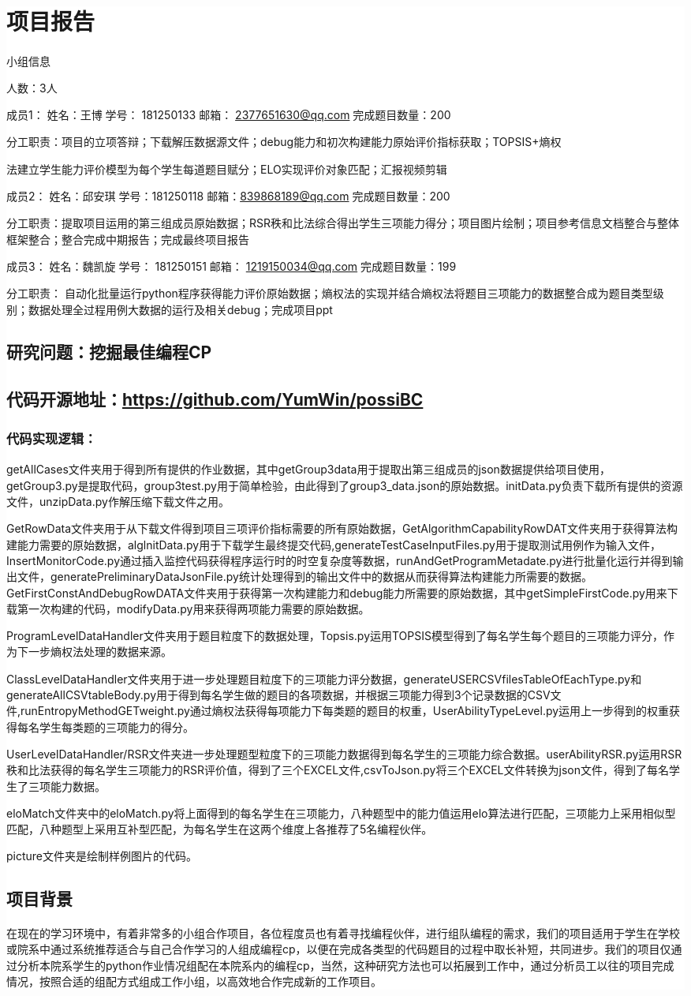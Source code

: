 # 项目报告

小组信息

人数：3人 

成员1： 姓名：王博    学号： 181250133    邮箱： 2377651630@qq.com     完成题目数量：200

分工职责：项目的立项答辩；下载解压数据源文件；debug能力和初次构建能力原始评价指标获取；TOPSIS+熵权

法建立学生能力评价模型为每个学生每道题目赋分；ELO实现评价对象匹配；汇报视频剪辑

成员2： 姓名：邱安琪    学号：181250118    邮箱：839868189@qq.com    完成题目数量：200

分工职责：提取项目运用的第三组成员原始数据；RSR秩和比法综合得出学生三项能力得分；项目图片绘制；项目参考信息文档整合与整体框架整合；整合完成中期报告；完成最终项目报告

成员3： 姓名：魏凯旋    学号： 181250151    邮箱： 1219150034@qq.com    完成题目数量：199

分工职责： 自动化批量运行python程序获得能力评价原始数据；熵权法的实现并结合熵权法将题目三项能力的数据整合成为题目类型级别；数据处理全过程用例大数据的运行及相关debug；完成项目ppt   

## 研究问题：挖掘最佳编程CP

## 代码开源地址：https://github.com/YumWin/possiBC

### 代码实现逻辑：

getAllCases文件夹用于得到所有提供的作业数据，其中getGroup3data用于提取出第三组成员的json数据提供给项目使用， getGroup3.py是提取代码，group3test.py用于简单检验，由此得到了group3_data.json的原始数据。initData.py负责下载所有提供的资源文件，unzipData.py作解压缩下载文件之用。

GetRowData文件夹用于从下载文件得到项目三项评价指标需要的所有原始数据，GetAlgorithmCapabilityRowDAT文件夹用于获得算法构建能力需要的原始数据，alglnitData.py用于下载学生最终提交代码,generateTestCaseInputFiles.py用于提取测试用例作为输入文件，InsertMonitorCode.py通过插入监控代码获得程序运行时的时空复杂度等数据，runAndGetProgramMetadate.py进行批量化运行并得到输出文件，generatePreliminaryDataJsonFile.py统计处理得到的输出文件中的数据从而获得算法构建能力所需要的数据。GetFirstConstAndDebugRowDATA文件夹用于获得第一次构建能力和debug能力所需要的原始数据，其中getSimpleFirstCode.py用来下载第一次构建的代码，modifyData.py用来获得两项能力需要的原始数据。

ProgramLevelDataHandler文件夹用于题目粒度下的数据处理，Topsis.py运用TOPSIS模型得到了每名学生每个题目的三项能力评分，作为下一步熵权法处理的数据来源。

ClassLevelDataHandler文件夹用于进一步处理题目粒度下的三项能力评分数据，generateUSERCSVfilesTableOfEachType.py和generateAllCSVtableBody.py用于得到每名学生做的题目的各项数据，并根据三项能力得到3个记录数据的CSV文件,runEntropyMethodGETweight.py通过熵权法获得每项能力下每类题的题目的权重，UserAbilityTypeLevel.py运用上一步得到的权重获得每名学生每类题的三项能力的得分。

UserLevelDataHandler/RSR文件夹进一步处理题型粒度下的三项能力数据得到每名学生的三项能力综合数据。userAbilityRSR.py运用RSR秩和比法获得的每名学生三项能力的RSR评价值，得到了三个EXCEL文件,csvToJson.py将三个EXCEL文件转换为json文件，得到了每名学生了三项能力数据。

eloMatch文件夹中的eloMatch.py将上面得到的每名学生在三项能力，八种题型中的能力值运用elo算法进行匹配，三项能力上采用相似型匹配，八种题型上采用互补型匹配，为每名学生在这两个维度上各推荐了5名编程伙伴。

picture文件夹是绘制样例图片的代码。

## 项目背景

在现在的学习环境中，有着非常多的小组合作项目，各位程度员也有着寻找编程伙伴，进行组队编程的需求，我们的项目适用于学生在学校或院系中通过系统推荐适合与自己合作学习的人组成编程cp，以便在完成各类型的代码题目的过程中取长补短，共同进步。我们的项目仅通过分析本院系学生的python作业情况组配在本院系内的编程cp，当然，这种研究方法也可以拓展到工作中，通过分析员工以往的项目完成情况，按照合适的组配方式组成工作小组，以高效地合作完成新的工作项目。
